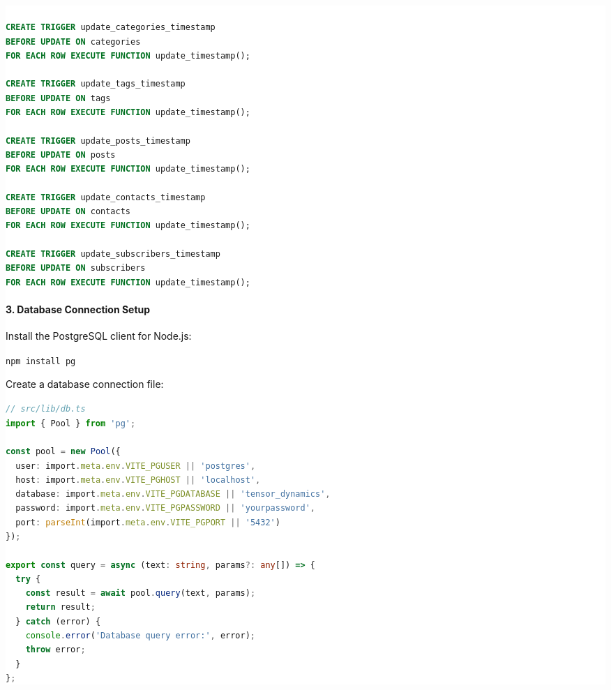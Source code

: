 ```sql

CREATE TRIGGER update_categories_timestamp
BEFORE UPDATE ON categories
FOR EACH ROW EXECUTE FUNCTION update_timestamp();

CREATE TRIGGER update_tags_timestamp
BEFORE UPDATE ON tags
FOR EACH ROW EXECUTE FUNCTION update_timestamp();

CREATE TRIGGER update_posts_timestamp
BEFORE UPDATE ON posts
FOR EACH ROW EXECUTE FUNCTION update_timestamp();

CREATE TRIGGER update_contacts_timestamp
BEFORE UPDATE ON contacts
FOR EACH ROW EXECUTE FUNCTION update_timestamp();

CREATE TRIGGER update_subscribers_timestamp
BEFORE UPDATE ON subscribers
FOR EACH ROW EXECUTE FUNCTION update_timestamp();
```

#### 3. Database Connection Setup

Install the PostgreSQL client for Node.js:

```bash
npm install pg
```

Create a database connection file:

```typescript
// src/lib/db.ts
import { Pool } from 'pg';

const pool = new Pool({
  user: import.meta.env.VITE_PGUSER || 'postgres',
  host: import.meta.env.VITE_PGHOST || 'localhost',
  database: import.meta.env.VITE_PGDATABASE || 'tensor_dynamics',
  password: import.meta.env.VITE_PGPASSWORD || 'yourpassword',
  port: parseInt(import.meta.env.VITE_PGPORT || '5432')
});

export const query = async (text: string, params?: any[]) => {
  try {
    const result = await pool.query(text, params);
    return result;
  } catch (error) {
    console.error('Database query error:', error);
    throw error;
  }
};
```
